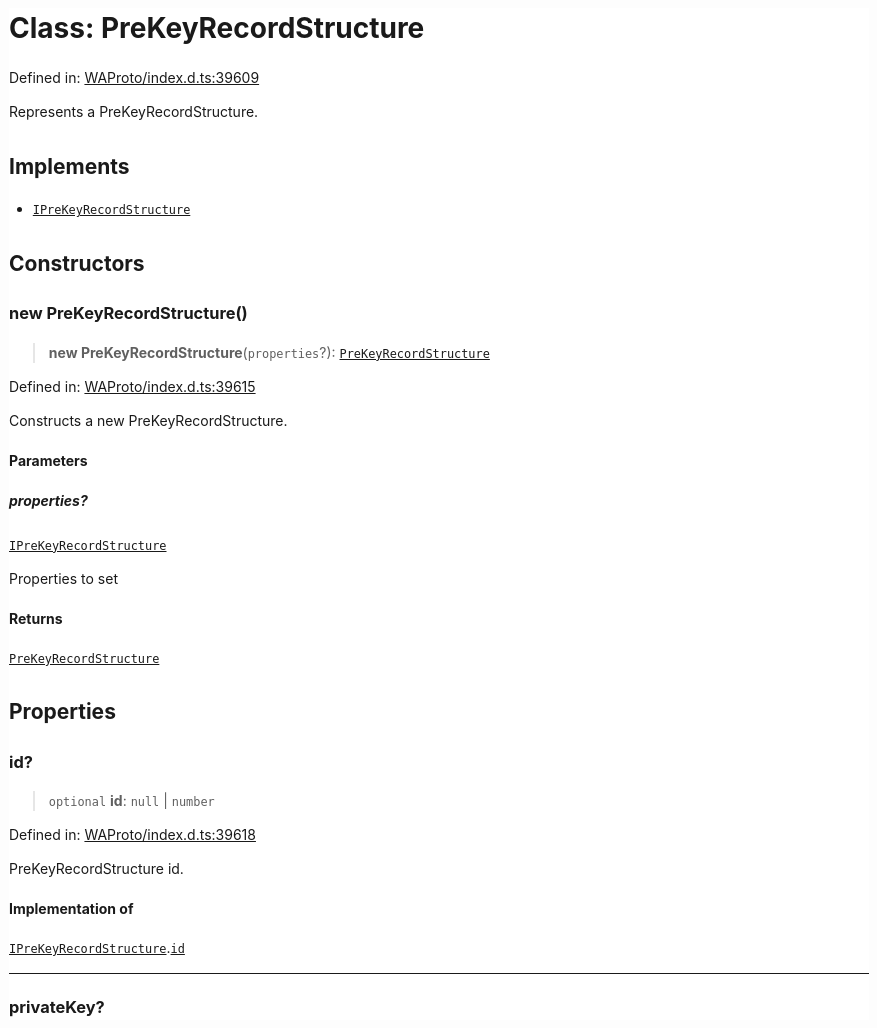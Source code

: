 # Class: PreKeyRecordStructure

Defined in: [WAProto/index.d.ts:39609](https://github.com/Fokusdotid/bail/blob/a1b2bb6d3d63874a4f497e70ebd6347b2869da8e/WAProto/index.d.ts#L39609)

Represents a PreKeyRecordStructure.

## Implements

- [`IPreKeyRecordStructure`](../interfaces/IPreKeyRecordStructure.md)

## Constructors

### new PreKeyRecordStructure()

> **new PreKeyRecordStructure**(`properties`?): [`PreKeyRecordStructure`](PreKeyRecordStructure.md)

Defined in: [WAProto/index.d.ts:39615](https://github.com/Fokusdotid/bail/blob/a1b2bb6d3d63874a4f497e70ebd6347b2869da8e/WAProto/index.d.ts#L39615)

Constructs a new PreKeyRecordStructure.

#### Parameters

##### properties?

[`IPreKeyRecordStructure`](../interfaces/IPreKeyRecordStructure.md)

Properties to set

#### Returns

[`PreKeyRecordStructure`](PreKeyRecordStructure.md)

## Properties

### id?

> `optional` **id**: `null` \| `number`

Defined in: [WAProto/index.d.ts:39618](https://github.com/Fokusdotid/bail/blob/a1b2bb6d3d63874a4f497e70ebd6347b2869da8e/WAProto/index.d.ts#L39618)

PreKeyRecordStructure id.

#### Implementation of

[`IPreKeyRecordStructure`](../interfaces/IPreKeyRecordStructure.md).[`id`](../interfaces/IPreKeyRecordStructure.md#id)

***

### privateKey?
